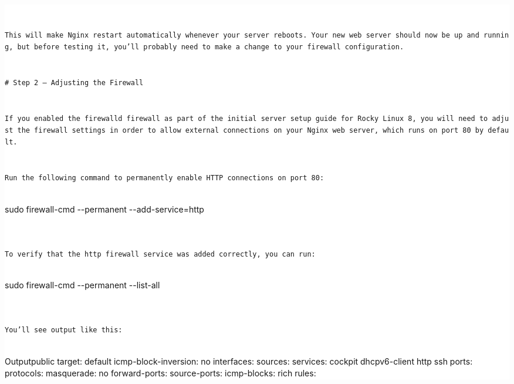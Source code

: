 
```


This will make Nginx restart automatically whenever your server reboots. Your new web server should now be up and running, but before testing it, you’ll probably need to make a change to your firewall configuration.


# Step 2 – Adjusting the Firewall


If you enabled the firewalld firewall as part of the initial server setup guide for Rocky Linux 8, you will need to adjust the firewall settings in order to allow external connections on your Nginx web server, which runs on port 80 by default.


Run the following command to permanently enable HTTP connections on port 80:


```
sudo firewall-cmd --permanent --add-service=http


```


To verify that the http firewall service was added correctly, you can run:


```
sudo firewall-cmd --permanent --list-all


```


You’ll see output like this:


```
Outputpublic
  target: default
  icmp-block-inversion: no
  interfaces: 
  sources: 
  services: cockpit dhcpv6-client http ssh
  ports: 
  protocols: 
  masquerade: no
  forward-ports: 
  source-ports: 
  icmp-blocks: 
  rich rules: 
